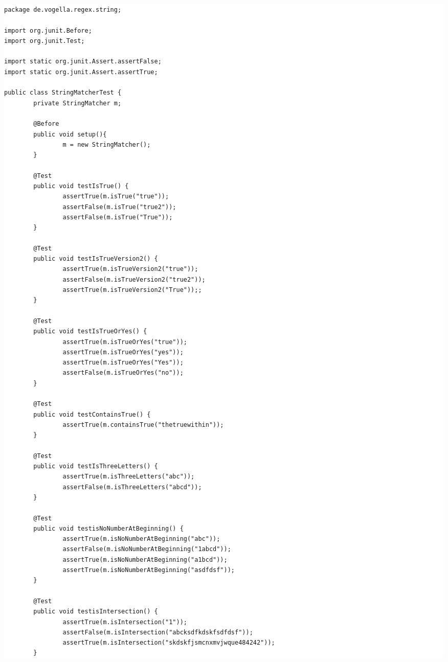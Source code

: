 ```
package de.vogella.regex.string;

import org.junit.Before;
import org.junit.Test;

import static org.junit.Assert.assertFalse;
import static org.junit.Assert.assertTrue;

public class StringMatcherTest {
        private StringMatcher m;

        @Before
        public void setup(){
                m = new StringMatcher();
        }

        @Test
        public void testIsTrue() {
                assertTrue(m.isTrue("true"));
                assertFalse(m.isTrue("true2"));
                assertFalse(m.isTrue("True"));
        }

        @Test
        public void testIsTrueVersion2() {
                assertTrue(m.isTrueVersion2("true"));
                assertFalse(m.isTrueVersion2("true2"));
                assertTrue(m.isTrueVersion2("True"));;
        }

        @Test
        public void testIsTrueOrYes() {
                assertTrue(m.isTrueOrYes("true"));
                assertTrue(m.isTrueOrYes("yes"));
                assertTrue(m.isTrueOrYes("Yes"));
                assertFalse(m.isTrueOrYes("no"));
        }

        @Test
        public void testContainsTrue() {
                assertTrue(m.containsTrue("thetruewithin"));
        }

        @Test
        public void testIsThreeLetters() {
                assertTrue(m.isThreeLetters("abc"));
                assertFalse(m.isThreeLetters("abcd"));
        }

        @Test
        public void testisNoNumberAtBeginning() {
                assertTrue(m.isNoNumberAtBeginning("abc"));
                assertFalse(m.isNoNumberAtBeginning("1abcd"));
                assertTrue(m.isNoNumberAtBeginning("a1bcd"));
                assertTrue(m.isNoNumberAtBeginning("asdfdsf"));
        }

        @Test
        public void testisIntersection() {
                assertTrue(m.isIntersection("1"));
                assertFalse(m.isIntersection("abcksdfkdskfsdfdsf"));
                assertTrue(m.isIntersection("skdskfjsmcnxmvjwque484242"));
        }
```